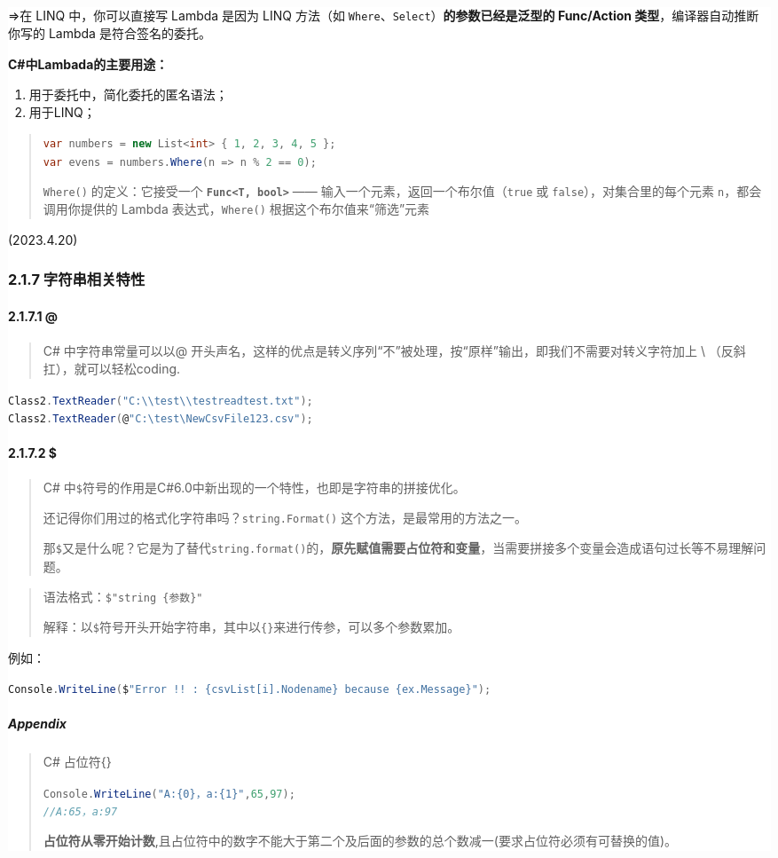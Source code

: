 =>在 LINQ 中，你可以直接写 Lambda 是因为 LINQ 方法（如 `Where`、`Select`）**的参数已经是泛型的 Func/Action 类型**，编译器自动推断你写的 Lambda 是符合签名的委托。



**C#中Lambada的主要用途：**

1. 用于委托中，简化委托的匿名语法；
2. 用于LINQ；

> ```c#
> var numbers = new List<int> { 1, 2, 3, 4, 5 };
> var evens = numbers.Where(n => n % 2 == 0);
> ```
>
> `Where()` 的定义：它接受一个 **`Func<T, bool>`** —— 输入一个元素，返回一个布尔值（`true` 或 `false`），对集合里的每个元素 `n`，都会调用你提供的 Lambda 表达式，`Where()` 根据这个布尔值来“筛选”元素 

(2023.4.20)

### 2.1.7 字符串相关特性

#### 2.1.7.1 @

> C# 中字符串常量可以以@ 开头声名，这样的优点是转义序列“不”被处理，按“原样”输出，即我们不需要对转义字符加上 \ （反斜扛），就可以轻松coding.

```C#
Class2.TextReader("C:\\test\\testreadtest.txt");
Class2.TextReader(@"C:\test\NewCsvFile123.csv");
```

#### 2.1.7.2 $

> C# 中`$`符号的作用是C#6.0中新出现的一个特性，也即是字符串的拼接优化。
>
> 还记得你们用过的格式化字符串吗？`string.Format()` 这个方法，是最常用的方法之一。
>
> 那`$`又是什么呢？它是为了替代`string.format()`的，**原先赋值需要占位符和变量**，当需要拼接多个变量会造成语句过长等不易理解问题。

> 语法格式：`$"string {参数}"`
>
> 解释：以`$`符号开头开始字符串，其中以`{}`来进行传参，可以多个参数累加。

例如：

```C#
Console.WriteLine($"Error !! : {csvList[i].Nodename} because {ex.Message}");
```

##### Appendix

> C# 占位符{}
>
> ```c#
> Console.WriteLine("A:{0}，a:{1}",65,97);
> //A:65，a:97
> ```
>
> **占位符从零开始计数**,且占位符中的数字不能大于第二个及后面的参数的总个数减一(要求占位符必须有可替换的值)。
